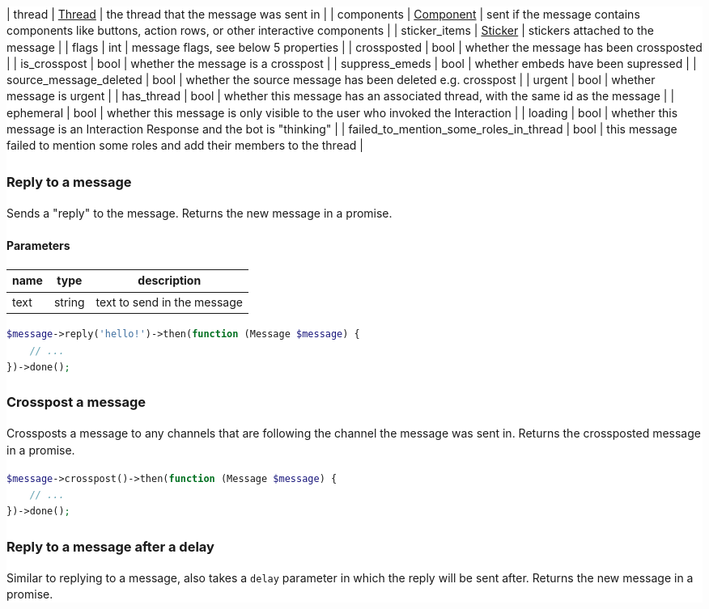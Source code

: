| thread                                 | [Thread](#thread)                        | the thread that the message was sent in                                                            |
| components                             | [Component](#component)                  | sent if the message contains components like buttons, action rows, or other interactive components |
| sticker_items                          | [Sticker](#sticker)                      | stickers attached to the message                                                                   |
| flags                                  | int                                      | message flags, see below 5 properties                                                              |
| crossposted                            | bool                                     | whether the message has been crossposted                                                           |
| is_crosspost                           | bool                                     | whether the message is a crosspost                                                                 |
| suppress_emeds                         | bool                                     | whether embeds have been supressed                                                                 |
| source_message_deleted                 | bool                                     | whether the source message has been deleted e.g. crosspost                                         |
| urgent                                 | bool                                     | whether message is urgent                                                                          |
| has_thread                             | bool                                     | whether this message has an associated thread, with the same id as the message                     |
| ephemeral                              | bool                                     | whether this message is only visible to the user who invoked the Interaction                       |
| loading                                | bool                                     | whether this message is an Interaction Response and the bot is "thinking"                          |
| failed_to_mention_some_roles_in_thread | bool                                     | this message failed to mention some roles and add their members to the thread                      |

### Reply to a message

Sends a "reply" to the message. Returns the new message in a promise.

#### Parameters

| name | type   | description                 |
| ---- | ------ | --------------------------- |
| text | string | text to send in the message |

```php
$message->reply('hello!')->then(function (Message $message) {
    // ...
})->done();
```

### Crosspost a message

Crossposts a message to any channels that are following the channel the message was sent in. Returns the crossposted message in a promise.

```php
$message->crosspost()->then(function (Message $message) {
    // ...
})->done();
```

### Reply to a message after a delay

Similar to replying to a message, also takes a `delay` parameter in which the reply will be sent after. Returns the new message in a promise.
